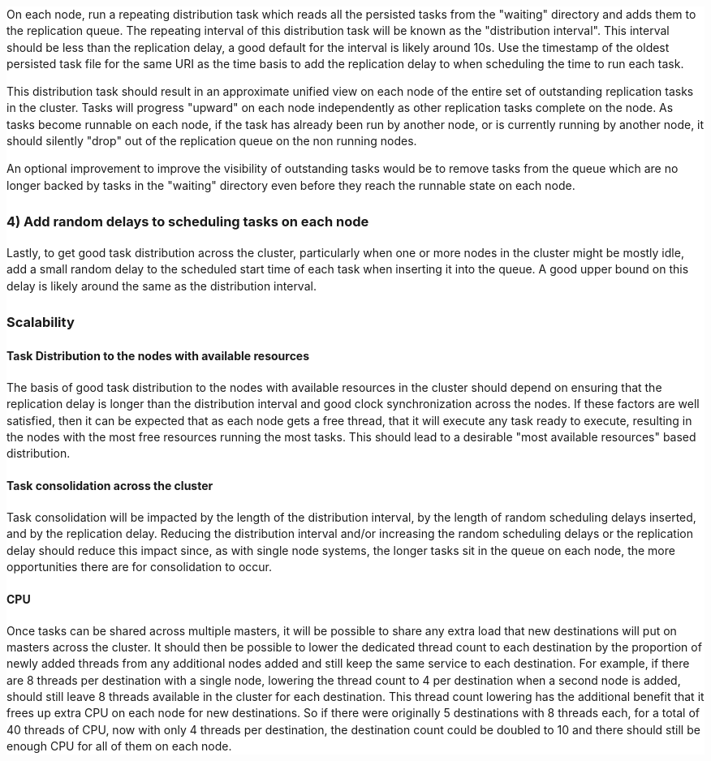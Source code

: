 On each node, run a repeating distribution task which reads all the persisted tasks from the
"waiting" directory and adds them to the replication queue. The repeating interval of this
distribution task will be known as the "distribution interval". This interval should be less than
the replication delay, a good default for the interval is likely around 10s. Use the timestamp of
the oldest persisted task file for the same URI as the time basis to add the replication delay to
when scheduling the time to run each task.

This distribution task should result in an approximate unified view on each node of the entire set
of outstanding replication tasks in the cluster. Tasks will progress "upward" on each node
independently as other replication tasks complete on the node. As tasks become runnable on each
node, if the task has already been run by another node, or is currently running by another node, it
should silently "drop" out of the replication queue on the non running nodes.

An optional improvement to improve the visibility of outstanding tasks would be to remove tasks from
the queue which are no longer backed by tasks in the "waiting" directory even before they reach the
runnable state on each node.

### 4) Add random delays to scheduling tasks on each node

Lastly, to get good task distribution across the cluster, particularly when one or more nodes in the
cluster might be mostly idle, add a small random delay to the scheduled start time of each task
when inserting it into the queue. A good upper bound on this delay is likely around the same as the
distribution interval.

### <a id="scalability"> Scalability

#### Task Distribution to the nodes with available resources

The basis of good task distribution to the nodes with available resources in the cluster should
depend on ensuring that the replication delay is longer than the distribution interval and good
clock synchronization across the nodes. If these factors are well satisfied, then it can be expected
that as each node gets a free thread, that it will execute any task ready to execute, resulting in
the nodes with the most free resources running the most tasks. This should lead to a desirable "most
available resources" based distribution.

#### Task consolidation across the cluster

Task consolidation will be impacted by the length of the distribution interval, by the length of
random scheduling delays inserted, and by the replication delay. Reducing the distribution interval
and/or increasing the random scheduling delays or the replication delay should reduce this impact
since, as with single node systems, the longer tasks sit in the queue on each node, the more
opportunities there are for consolidation to occur.

#### CPU

Once tasks can be shared across multiple masters, it will be possible to share any extra load that
new destinations will put on masters across the cluster. It should then be possible to lower the
dedicated thread count to each destination by the proportion of newly added threads from any
additional nodes added and still keep the same service to each destination. For example, if there
are 8 threads per destination with a single node, lowering the thread count to 4 per destination
when a second node is added, should still leave 8 threads available in the cluster for each
destination. This thread count lowering has the additional benefit that it frees up extra CPU on
each node for new destinations. So if there were originally 5 destinations with 8 threads each, for
a total of 40 threads of CPU, now with only 4 threads per destination, the destination count could
be doubled to 10 and there should still be enough CPU for all of them on each node.
